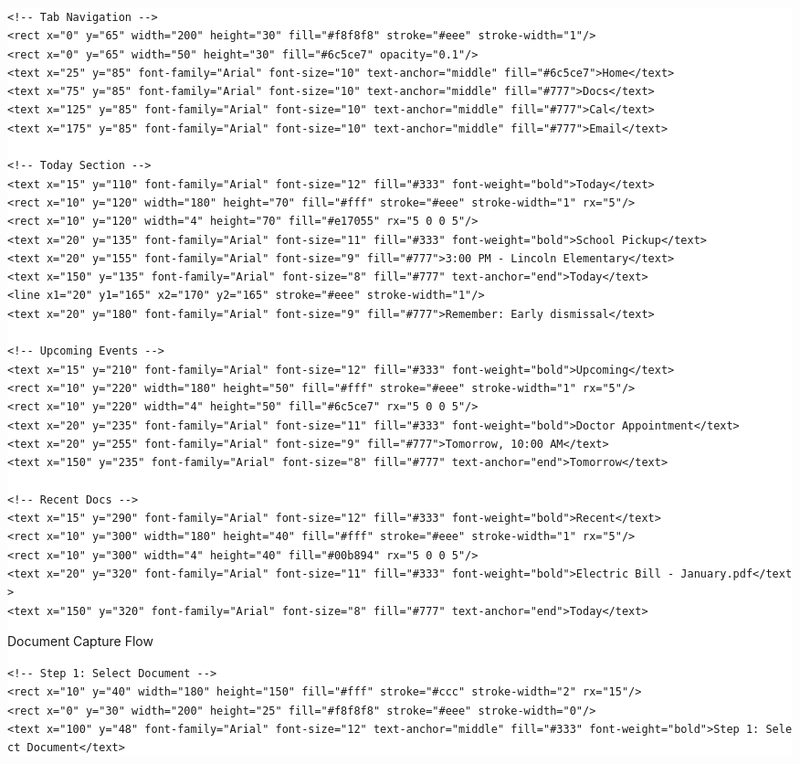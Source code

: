     <!-- Tab Navigation -->
    <rect x="0" y="65" width="200" height="30" fill="#f8f8f8" stroke="#eee" stroke-width="1"/>
    <rect x="0" y="65" width="50" height="30" fill="#6c5ce7" opacity="0.1"/>
    <text x="25" y="85" font-family="Arial" font-size="10" text-anchor="middle" fill="#6c5ce7">Home</text>
    <text x="75" y="85" font-family="Arial" font-size="10" text-anchor="middle" fill="#777">Docs</text>
    <text x="125" y="85" font-family="Arial" font-size="10" text-anchor="middle" fill="#777">Cal</text>
    <text x="175" y="85" font-family="Arial" font-size="10" text-anchor="middle" fill="#777">Email</text>
    
    <!-- Today Section -->
    <text x="15" y="110" font-family="Arial" font-size="12" fill="#333" font-weight="bold">Today</text>
    <rect x="10" y="120" width="180" height="70" fill="#fff" stroke="#eee" stroke-width="1" rx="5"/>
    <rect x="10" y="120" width="4" height="70" fill="#e17055" rx="5 0 0 5"/>
    <text x="20" y="135" font-family="Arial" font-size="11" fill="#333" font-weight="bold">School Pickup</text>
    <text x="20" y="155" font-family="Arial" font-size="9" fill="#777">3:00 PM - Lincoln Elementary</text>
    <text x="150" y="135" font-family="Arial" font-size="8" fill="#777" text-anchor="end">Today</text>
    <line x1="20" y1="165" x2="170" y2="165" stroke="#eee" stroke-width="1"/>
    <text x="20" y="180" font-family="Arial" font-size="9" fill="#777">Remember: Early dismissal</text>
    
    <!-- Upcoming Events -->
    <text x="15" y="210" font-family="Arial" font-size="12" fill="#333" font-weight="bold">Upcoming</text>
    <rect x="10" y="220" width="180" height="50" fill="#fff" stroke="#eee" stroke-width="1" rx="5"/>
    <rect x="10" y="220" width="4" height="50" fill="#6c5ce7" rx="5 0 0 5"/>
    <text x="20" y="235" font-family="Arial" font-size="11" fill="#333" font-weight="bold">Doctor Appointment</text>
    <text x="20" y="255" font-family="Arial" font-size="9" fill="#777">Tomorrow, 10:00 AM</text>
    <text x="150" y="235" font-family="Arial" font-size="8" fill="#777" text-anchor="end">Tomorrow</text>
    
    <!-- Recent Docs -->
    <text x="15" y="290" font-family="Arial" font-size="12" fill="#333" font-weight="bold">Recent</text>
    <rect x="10" y="300" width="180" height="40" fill="#fff" stroke="#eee" stroke-width="1" rx="5"/>
    <rect x="10" y="300" width="4" height="40" fill="#00b894" rx="5 0 0 5"/>
    <text x="20" y="320" font-family="Arial" font-size="11" fill="#333" font-weight="bold">Electric Bill - January.pdf</text>
    <text x="150" y="320" font-family="Arial" font-size="8" fill="#777" text-anchor="end">Today</text>
  </g>
  
  
  <g transform="translate(280, 600)">
    <!-- Title -->
    <text x="230" y="20" font-family="Arial" font-size="16" text-anchor="middle" fill="#333" font-weight="bold">Document Capture Flow</text>
    
    <!-- Step 1: Select Document -->
    <rect x="10" y="40" width="180" height="150" fill="#fff" stroke="#ccc" stroke-width="2" rx="15"/>
    <rect x="0" y="30" width="200" height="25" fill="#f8f8f8" stroke="#eee" stroke-width="0"/>
    <text x="100" y="48" font-family="Arial" font-size="12" text-anchor="middle" fill="#333" font-weight="bold">Step 1: Select Document</text>
    